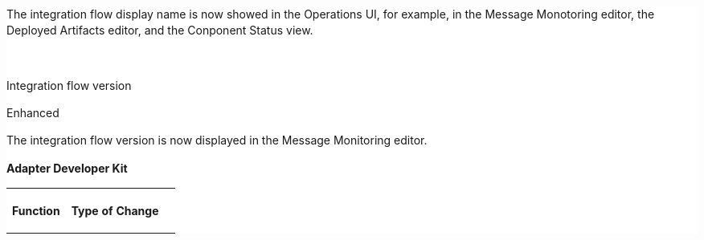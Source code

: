 </td>
<td valign="top">

The integration flow display name is now showed in the Operations UI, for example, in the Message Monotoring editor, the Deployed Artifacts editor, and the Conponent Status view.



</td>
<td valign="top">

 



</td>
</tr>
<tr>
<td valign="top">

Integration flow version



</td>
<td valign="top">

Enhanced



</td>
<td valign="top">

The integration flow version is now displayed in the Message Monitoring editor.



</td>
<td valign="top">



</td>
</tr>
</table>

**Adapter Developer Kit**


<table>
<tr>
<th valign="top">

Function



</th>
<th valign="top">

Type of Change



</th>
<th valign="top">
